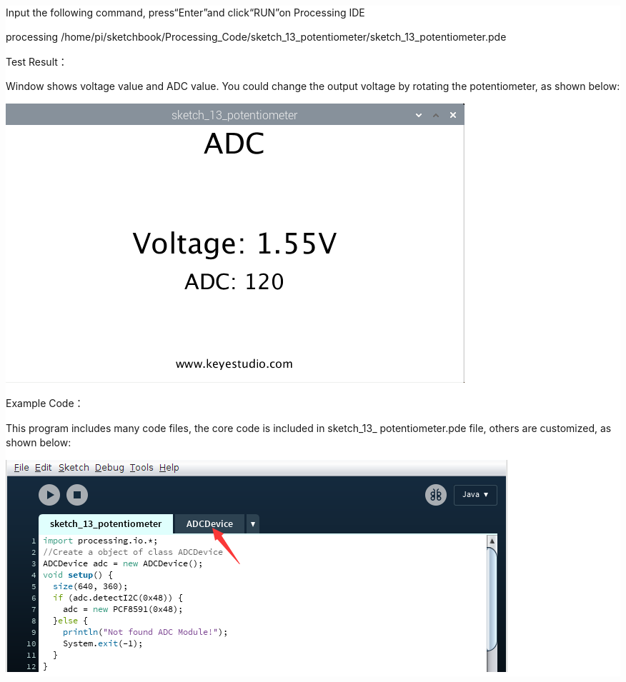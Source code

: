 Input the following command, press“Enter”and click“RUN”on Processing IDE

processing
/home/pi/sketchbook/Processing_Code/sketch_13_potentiometer/sketch_13_potentiometer.pde

Test Result：

Window shows voltage value and ADC value. You could change the output voltage by
rotating the potentiometer, as shown below:

![](media/de94edaaf02d7ff5cf5f844daac8adb3.png)

Example Code：

This program includes many code files, the core code is included in sketch_13\_
potentiometer.pde file, others are customized, as shown below:

![](media/431e1fa22e7446d9d162f403c20c679b.png)
